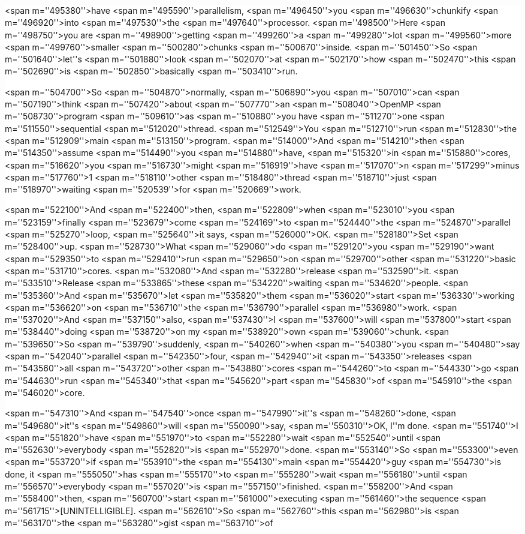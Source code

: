   <span m=''495380''>have</span> <span m=''495590''>parallelism,</span> <span m=''496450''>you</span>
  <span m=''496630''>chunkify</span> <span m=''496920''>into</span> <span m=''497530''>the</span>
  <span m=''497640''>processor.</span> <span m=''498500''>Here</span> <span m=''498750''>you
  are</span> <span m=''498900''>getting</span> <span m=''499260''>a</span> <span m=''499280''>lot</span>
  <span m=''499560''>more</span> <span m=''499760''>smaller</span> <span m=''500280''>chunks</span>
  <span m=''500670''>inside.</span> <span m=''501450''>So</span> <span m=''501640''>let''s</span>
  <span m=''501880''>look</span> <span m=''502070''>at</span> <span m=''502170''>how</span>
  <span m=''502470''>this</span> <span m=''502690''>is</span> <span m=''502850''>basically</span>
  <span m=''503410''>run.</span> </p><p><span m=''504700''>So</span> <span m=''504870''>normally,</span>
  <span m=''506890''>you</span> <span m=''507010''>can</span> <span m=''507190''>think</span>
  <span m=''507420''>about</span> <span m=''507770''>an</span> <span m=''508040''>OpenMP</span>
  <span m=''508730''>program</span> <span m=''509610''>as</span> <span m=''510880''>you
  have</span> <span m=''511270''>one</span> <span m=''511550''>sequential</span> <span
  m=''512020''>thread.</span> <span m=''512549''>You</span> <span m=''512710''>run</span>
  <span m=''512830''>the</span> <span m=''512909''>main</span> <span m=''513150''>program.</span>
  <span m=''514000''>And</span> <span m=''514210''>then</span> <span m=''514350''>assume</span>
  <span m=''514490''>you</span> <span m=''514880''>have,</span> <span m=''515320''>in</span>
  <span m=''515880''>cores,</span> <span m=''516620''>you</span> <span m=''516730''>might</span>
  <span m=''516919''>have</span> <span m=''517070''>n</span> <span m=''517299''>minus</span>
  <span m=''517760''>1</span> <span m=''518110''>other</span> <span m=''518480''>thread</span>
  <span m=''518710''>just</span> <span m=''518970''>waiting</span> <span m=''520539''>for</span>
  <span m=''520669''>work.</span> </p><p><span m=''522100''>And</span> <span m=''522400''>then,</span>
  <span m=''522809''>when</span> <span m=''523010''>you</span> <span m=''523159''>finally</span>
  <span m=''523679''>come</span> <span m=''524169''>to</span> <span m=''524440''>the</span>
  <span m=''524870''>parallel</span> <span m=''525270''>loop,</span> <span m=''525640''>it
  says,</span> <span m=''526000''>OK.</span> <span m=''528180''>Set</span> <span m=''528400''>up.</span>
  <span m=''528730''>What</span> <span m=''529060''>do</span> <span m=''529120''>you</span>
  <span m=''529190''>want</span> <span m=''529350''>to</span> <span m=''529410''>run</span>
  <span m=''529650''>on</span> <span m=''529700''>other</span> <span m=''531220''>basic</span>
  <span m=''531710''>cores.</span> <span m=''532080''>And</span> <span m=''532280''>release</span>
  <span m=''532590''>it.</span> <span m=''533510''>Release</span> <span m=''533865''>these</span>
  <span m=''534220''>waiting</span> <span m=''534620''>people.</span> <span m=''535360''>And</span>
  <span m=''535670''>let</span> <span m=''535820''>them</span> <span m=''536020''>start</span>
  <span m=''536330''>working</span> <span m=''536620''>on</span> <span m=''536710''>the</span>
  <span m=''536790''>parallel</span> <span m=''536980''>work.</span> <span m=''537020''>And</span>
  <span m=''537150''>also,</span> <span m=''537430''>I</span> <span m=''537600''>will</span>
  <span m=''537800''>start</span> <span m=''538440''>doing</span> <span m=''538720''>on
  my</span> <span m=''538920''>own</span> <span m=''539060''>chunk.</span> <span m=''539650''>So</span>
  <span m=''539790''>suddenly,</span> <span m=''540260''>when</span> <span m=''540380''>you</span>
  <span m=''540480''>say</span> <span m=''542040''>parallel</span> <span m=''542350''>four,</span>
  <span m=''542940''>it</span> <span m=''543350''>releases</span> <span m=''543560''>all</span>
  <span m=''543720''>other</span> <span m=''543880''>cores</span> <span m=''544260''>to</span>
  <span m=''544330''>go</span> <span m=''544630''>run</span> <span m=''545340''>that</span>
  <span m=''545620''>part</span> <span m=''545830''>of</span> <span m=''545910''>the</span>
  <span m=''546020''>core.</span> </p><p><span m=''547310''>And</span> <span m=''547540''>once</span>
  <span m=''547990''>it''s</span> <span m=''548260''>done,</span> <span m=''549680''>it''s</span>
  <span m=''549860''>will</span> <span m=''550090''>say,</span> <span m=''550310''>OK,
  I''m done.</span> <span m=''551740''>I</span> <span m=''551820''>have</span> <span
  m=''551970''>to</span> <span m=''552280''>wait</span> <span m=''552540''>until</span>
  <span m=''552630''>everybody</span> <span m=''552820''>is</span> <span m=''552970''>done.</span>
  <span m=''553140''>So</span> <span m=''553300''>even</span> <span m=''553720''>if</span>
  <span m=''553910''>the</span> <span m=''554130''>main</span> <span m=''554420''>guy</span>
  <span m=''554730''>is done, it</span> <span m=''555050''>has</span> <span m=''555170''>to</span>
  <span m=''555280''>wait</span> <span m=''556180''>until</span> <span m=''556570''>everybody</span>
  <span m=''557020''>is</span> <span m=''557150''>finished.</span> <span m=''558200''>And</span>
  <span m=''558400''>then,</span> <span m=''560700''>start</span> <span m=''561000''>executing</span>
  <span m=''561460''>the sequence</span> <span m=''561715''>[UNINTELLIGIBLE].</span>
  <span m=''562610''>So</span> <span m=''562760''>this</span> <span m=''562980''>is</span>
  <span m=''563170''>the</span> <span m=''563280''>gist</span> <span m=''563710''>of</span>